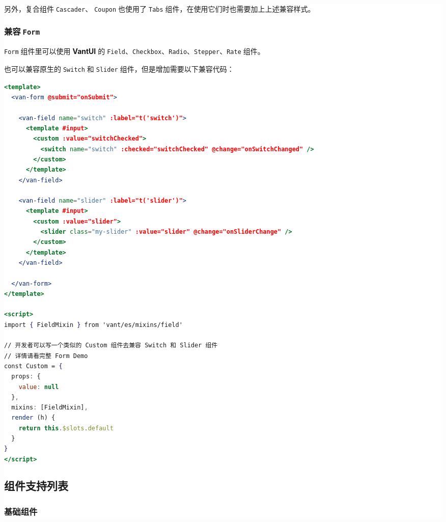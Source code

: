 另外，复合组件 `Cascader`、 `Coupon` 也使用了 `Tabs` 组件，在使用它们时也需要加上上述兼容样式。

### 兼容 `Form`

`Form`  组件里可以使用 **VantUI** 的 `Field`、`Checkbox`、`Radio`、`Stepper`、`Rate` 组件。

也可以兼容原生的 `Switch` 和 `Slider` 组件，但是增加需要以下兼容代码：

```jsx
<template>
  <van-form @submit="onSubmit">

    <van-field name="switch" :label="t('switch')">
      <template #input>
        <custom :value="switchChecked">
          <switch name="switch" :checked="switchChecked" @change="onSwitchChanged" />
        </custom>
      </template>
    </van-field>

    <van-field name="slider" :label="t('slider')">
      <template #input>
        <custom :value="slider">
          <slider class="my-slider" :value="slider" @change="onSliderChange" />
        </custom>
      </template>
    </van-field>

  </van-form>
</template>

<script>
import { FieldMixin } from 'vant/es/mixins/field'

// 开发者可以写一个类似的 Custom 组件去兼容 Switch 和 Slider 组件
// 详情请看完整 Form Demo
const Custom = {
  props: {
    value: null
  },
  mixins: [FieldMixin],
  render (h) {
    return this.$slots.default
  }
}
</script>
```

## 组件支持列表

### 基础组件
